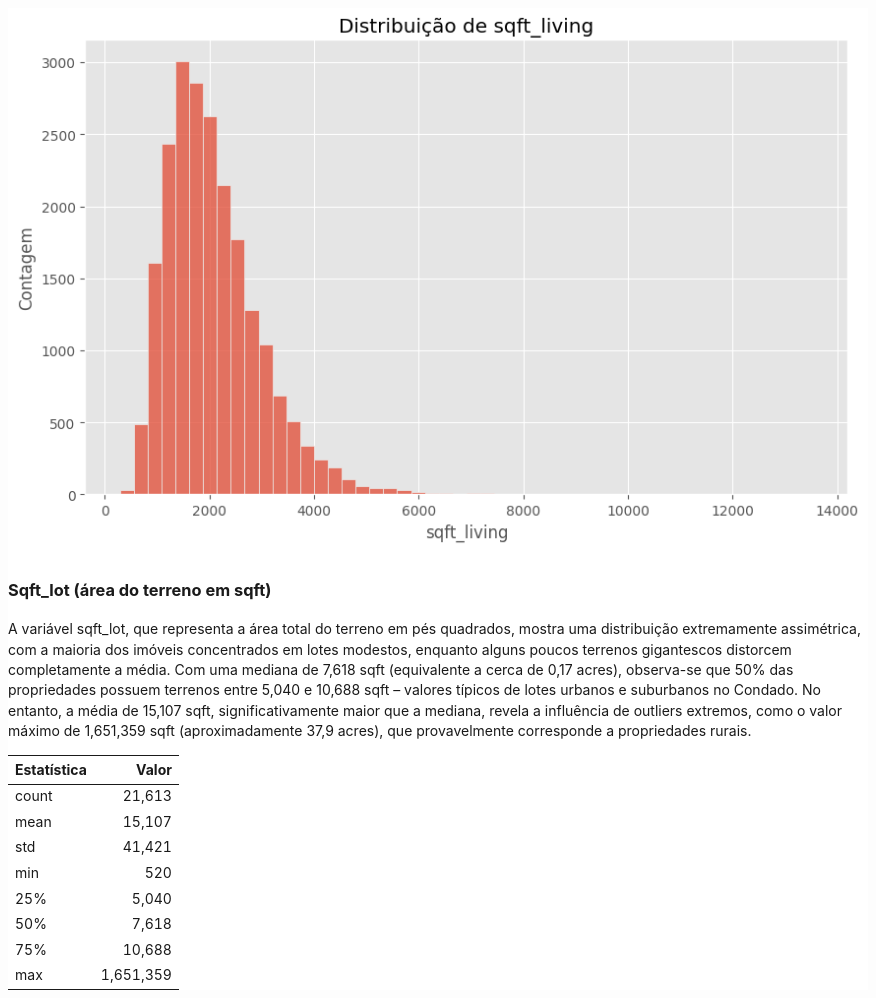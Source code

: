 ![Gráfico Histograma!](/docs/img/graphs/sqft_living_histplot.png "Gráfico Histograma")

### Sqft_lot (área do terreno em sqft)

A variável sqft_lot, que representa a área total do terreno em pés quadrados, mostra uma distribuição extremamente assimétrica, com a maioria dos imóveis concentrados em lotes modestos, enquanto alguns poucos terrenos gigantescos distorcem completamente a média. Com uma mediana de 7,618 sqft (equivalente a cerca de 0,17 acres), observa-se que 50% das propriedades possuem terrenos entre 5,040 e 10,688 sqft – valores típicos de lotes urbanos e suburbanos no Condado. No entanto, a média de 15,107 sqft, significativamente maior que a mediana, revela a influência de outliers extremos, como o valor máximo de 1,651,359 sqft (aproximadamente 37,9 acres), que provavelmente corresponde a propriedades rurais.

| Estatística | Valor    |
|-------------|---------:|
| count       | 21,613   |
| mean        | 15,107   |
| std         | 41,421   |
| min         | 520      |
| 25%         | 5,040    |
| 50%         | 7,618    |
| 75%         | 10,688   |
| max         | 1,651,359|
